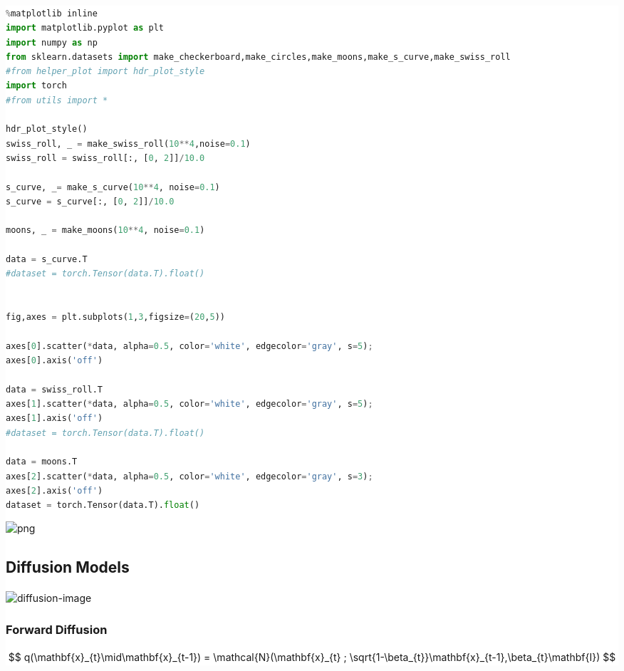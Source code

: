 
```python
%matplotlib inline
import matplotlib.pyplot as plt
import numpy as np
from sklearn.datasets import make_checkerboard,make_circles,make_moons,make_s_curve,make_swiss_roll
#from helper_plot import hdr_plot_style
import torch
#from utils import * 

hdr_plot_style()
swiss_roll, _ = make_swiss_roll(10**4,noise=0.1)
swiss_roll = swiss_roll[:, [0, 2]]/10.0

s_curve, _= make_s_curve(10**4, noise=0.1)
s_curve = s_curve[:, [0, 2]]/10.0

moons, _ = make_moons(10**4, noise=0.1)

data = s_curve.T
#dataset = torch.Tensor(data.T).float()


fig,axes = plt.subplots(1,3,figsize=(20,5))

axes[0].scatter(*data, alpha=0.5, color='white', edgecolor='gray', s=5);
axes[0].axis('off')

data = swiss_roll.T
axes[1].scatter(*data, alpha=0.5, color='white', edgecolor='gray', s=5);
axes[1].axis('off')
#dataset = torch.Tensor(data.T).float()

data = moons.T
axes[2].scatter(*data, alpha=0.5, color='white', edgecolor='gray', s=3);
axes[2].axis('off')
dataset = torch.Tensor(data.T).float()
```


    
![png](/assets/2023-12-01-diffusion-model-demo1_files/2023-12-01-diffusion-model-demo1_4_0.png)
    


## Diffusion Models

![diffusion-image](images/diffusion.png)

### Forward Diffusion

$$
q(\mathbf{x}_{t}\mid\mathbf{x}_{t-1}) = \mathcal{N}(\mathbf{x}_{t} ; \sqrt{1-\beta_{t}}\mathbf{x}_{t-1},\beta_{t}\mathbf{I})
$$
